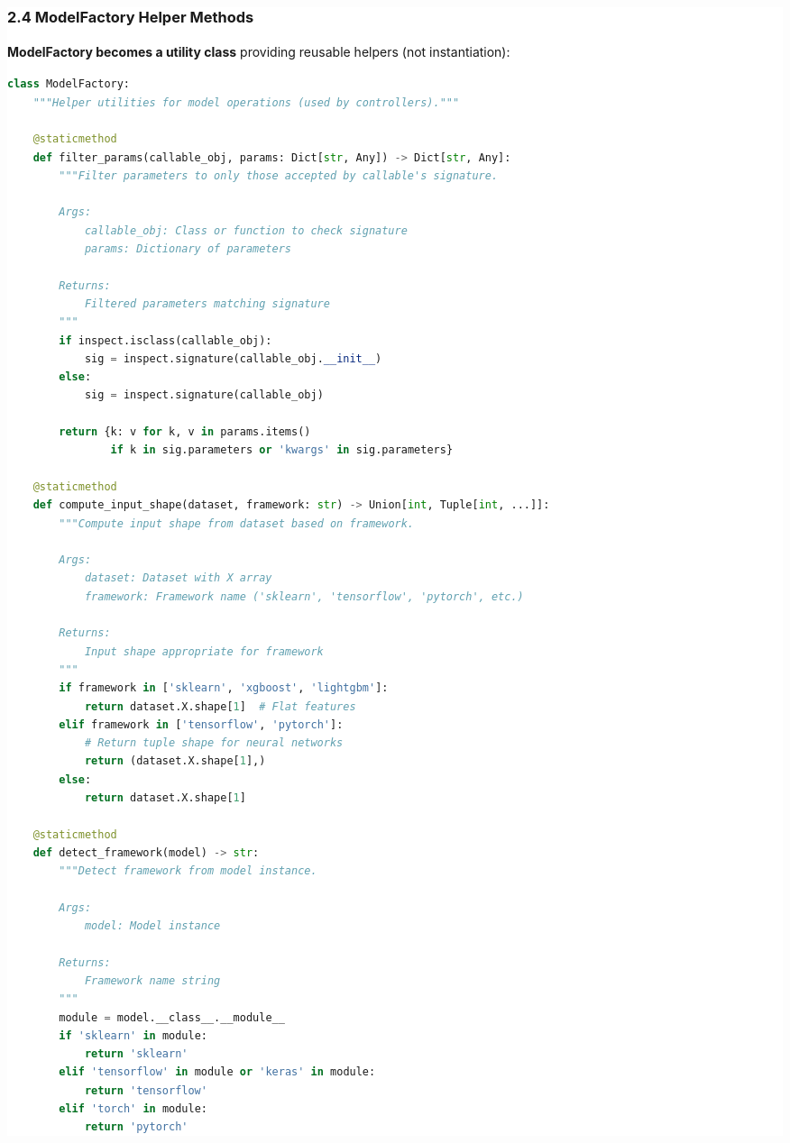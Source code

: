 
### 2.4 ModelFactory Helper Methods

**ModelFactory becomes a utility class** providing reusable helpers (not instantiation):

```python
class ModelFactory:
    """Helper utilities for model operations (used by controllers)."""

    @staticmethod
    def filter_params(callable_obj, params: Dict[str, Any]) -> Dict[str, Any]:
        """Filter parameters to only those accepted by callable's signature.

        Args:
            callable_obj: Class or function to check signature
            params: Dictionary of parameters

        Returns:
            Filtered parameters matching signature
        """
        if inspect.isclass(callable_obj):
            sig = inspect.signature(callable_obj.__init__)
        else:
            sig = inspect.signature(callable_obj)

        return {k: v for k, v in params.items()
                if k in sig.parameters or 'kwargs' in sig.parameters}

    @staticmethod
    def compute_input_shape(dataset, framework: str) -> Union[int, Tuple[int, ...]]:
        """Compute input shape from dataset based on framework.

        Args:
            dataset: Dataset with X array
            framework: Framework name ('sklearn', 'tensorflow', 'pytorch', etc.)

        Returns:
            Input shape appropriate for framework
        """
        if framework in ['sklearn', 'xgboost', 'lightgbm']:
            return dataset.X.shape[1]  # Flat features
        elif framework in ['tensorflow', 'pytorch']:
            # Return tuple shape for neural networks
            return (dataset.X.shape[1],)
        else:
            return dataset.X.shape[1]

    @staticmethod
    def detect_framework(model) -> str:
        """Detect framework from model instance.

        Args:
            model: Model instance

        Returns:
            Framework name string
        """
        module = model.__class__.__module__
        if 'sklearn' in module:
            return 'sklearn'
        elif 'tensorflow' in module or 'keras' in module:
            return 'tensorflow'
        elif 'torch' in module:
            return 'pytorch'
```